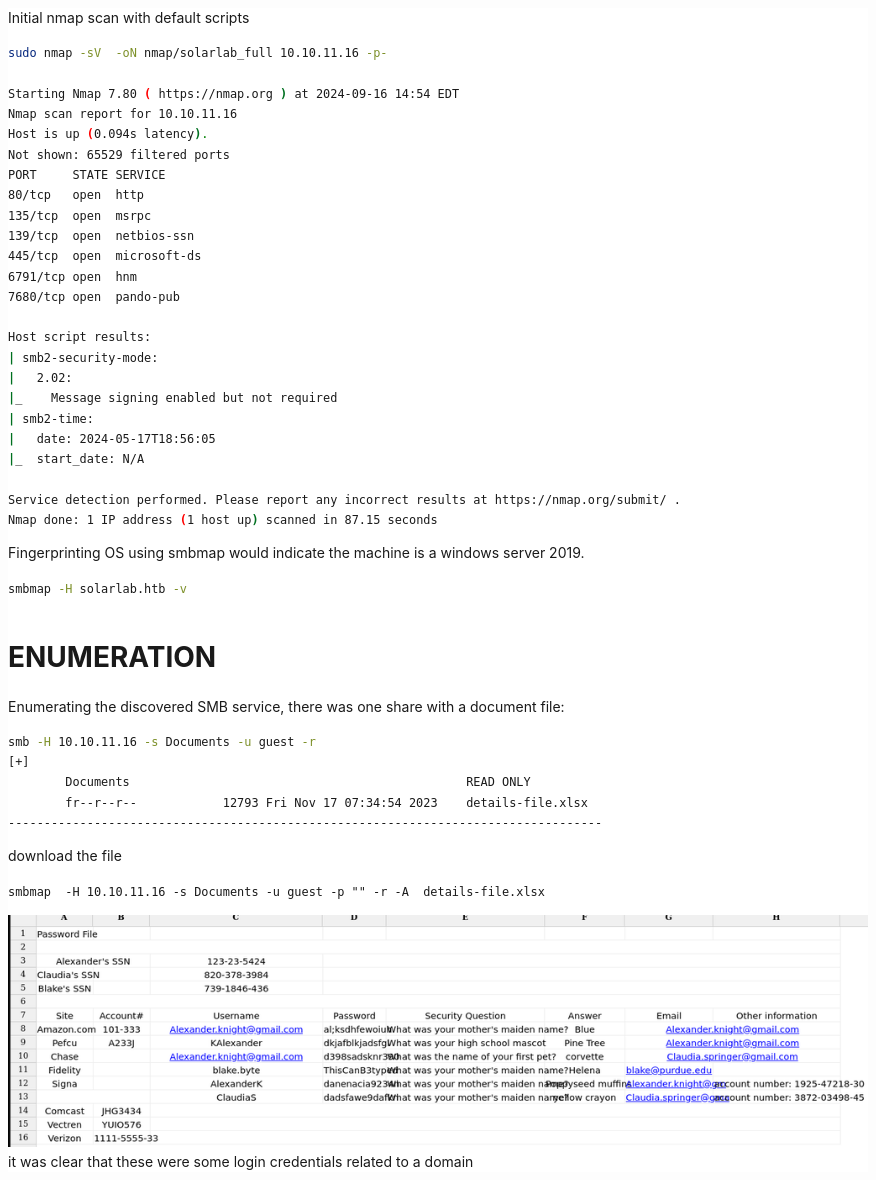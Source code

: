 
Initial nmap scan with default scripts
```bash
sudo nmap -sV  -oN nmap/solarlab_full 10.10.11.16 -p-

Starting Nmap 7.80 ( https://nmap.org ) at 2024-09-16 14:54 EDT
Nmap scan report for 10.10.11.16
Host is up (0.094s latency).
Not shown: 65529 filtered ports
PORT     STATE SERVICE
80/tcp   open  http
135/tcp  open  msrpc
139/tcp  open  netbios-ssn
445/tcp  open  microsoft-ds
6791/tcp open  hnm
7680/tcp open  pando-pub

Host script results:
| smb2-security-mode: 
|   2.02: 
|_    Message signing enabled but not required
| smb2-time: 
|   date: 2024-05-17T18:56:05
|_  start_date: N/A

Service detection performed. Please report any incorrect results at https://nmap.org/submit/ .
Nmap done: 1 IP address (1 host up) scanned in 87.15 seconds
```
Fingerprinting OS using smbmap would indicate the machine is a windows server 2019.

```bash
smbmap -H solarlab.htb -v
```

# ENUMERATION

Enumerating the discovered SMB service, there was one share with a document file:
```bash
smb -H 10.10.11.16 -s Documents -u guest -r
[+]                                                   
        Documents                                               READ ONLY
        fr--r--r--            12793 Fri Nov 17 07:34:54 2023    details-file.xlsx
-----------------------------------------------------------------------------------
```
download the  file
```
smbmap  -H 10.10.11.16 -s Documents -u guest -p "" -r -A  details-file.xlsx  
```
![alt text](../images/solarlab/image-1.png)
 it was clear that these were some login credentials related to a domain
